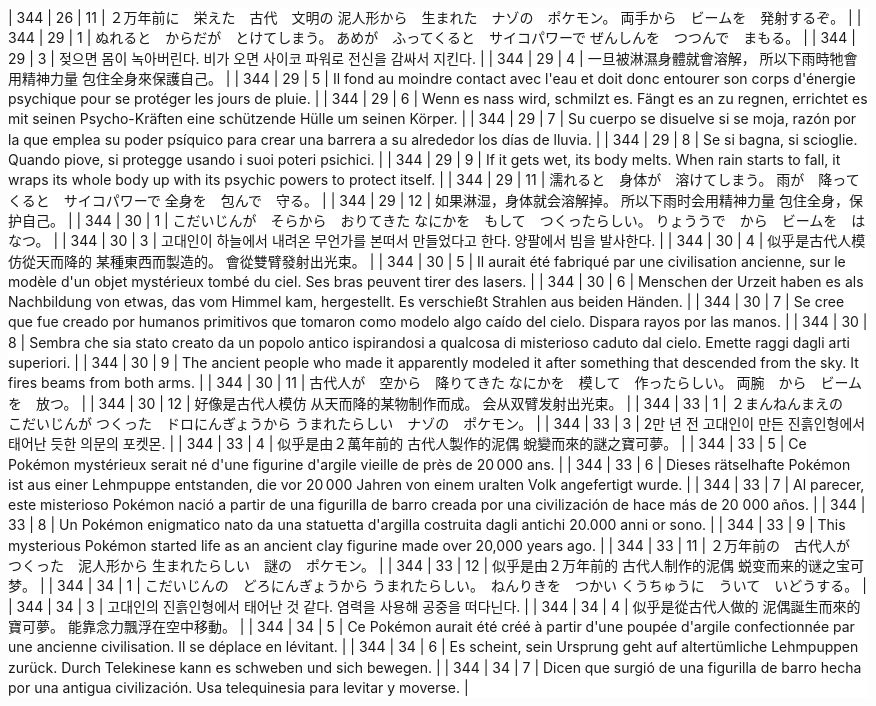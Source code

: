 |  344 |   26 |    11 |     ２万年前に　栄えた　古代　文明の 泥人形から　生まれた　ナゾの　ポケモン。 両手から　ビームを　発射するぞ。 |
|  344 |   29 |    1 |      ぬれると　からだが　とけてしまう。 あめが　ふってくると　サイコパワーで ぜんしんを　つつんで　まもる。 |
|  344 |   29 |    3 |      젖으면 몸이 녹아버린다. 비가 오면 사이코 파워로 전신을 감싸서 지킨다. |
|  344 |   29 |    4 |      一旦被淋濕身體就會溶解， 所以下雨時牠會用精神力量 包住全身來保護自己。 |
|  344 |   29 |    5 |      Il fond au moindre contact avec l'eau et doit donc entourer son corps d'énergie psychique pour se protéger les jours de pluie. |
|  344 |   29 |    6 |      Wenn es nass wird, schmilzt es. Fängt es an zu regnen, errichtet es mit seinen Psycho-Kräften eine schützende Hülle um seinen Körper. |
|  344 |   29 |    7 |      Su cuerpo se disuelve si se moja, razón por la que emplea su poder psíquico para crear una barrera a su alrededor los días de lluvia. |
|  344 |   29 |    8 |      Se si bagna, si scioglie. Quando piove, si protegge usando i suoi poteri psichici. |
|  344 |   29 |    9 |      If it gets wet, its body melts. When rain starts to fall, it wraps its whole body up with its psychic powers to protect itself. |
|  344 |   29 |    11 |     濡れると　身体が　溶けてしまう。 雨が　降ってくると　サイコパワーで 全身を　包んで　守る。 |
|  344 |   29 |    12 |     如果淋湿，身体就会溶解掉。 所以下雨时会用精神力量 包住全身，保护自己。 |
|  344 |   30 |    1 |      こだいじんが　そらから　おりてきた なにかを　もして　つくったらしい。 りょううで　から　ビームを　はなつ。 |
|  344 |   30 |    3 |      고대인이 하늘에서 내려온 무언가를 본떠서 만들었다고 한다. 양팔에서 빔을 발사한다. |
|  344 |   30 |    4 |      似乎是古代人模仿從天而降的 某種東西而製造的。 會從雙臂發射出光束。 |
|  344 |   30 |    5 |      Il aurait été fabriqué par une civilisation ancienne, sur le modèle d'un objet mystérieux tombé du ciel. Ses bras peuvent tirer des lasers. |
|  344 |   30 |    6 |      Menschen der Urzeit haben es als Nachbildung von etwas, das vom Himmel kam, hergestellt. Es verschießt Strahlen aus beiden Händen. |
|  344 |   30 |    7 |      Se cree que fue creado por humanos primitivos que tomaron como modelo algo caído del cielo. Dispara rayos por las manos. |
|  344 |   30 |    8 |      Sembra che sia stato creato da un popolo antico ispirandosi a qualcosa di misterioso caduto dal cielo. Emette raggi dagli arti superiori. |
|  344 |   30 |    9 |      The ancient people who made it apparently modeled it after something that descended from the sky. It fires beams from both arms. |
|  344 |   30 |    11 |     古代人が　空から　降りてきた なにかを　模して　作ったらしい。 両腕　から　ビームを　放つ。 |
|  344 |   30 |    12 |     好像是古代人模仿 从天而降的某物制作而成。 会从双臂发射出光束。 |
|  344 |   33 |    1 |      ２まんねんまえの　こだいじんが つくった　ドロにんぎょうから うまれたらしい　ナゾの　ポケモン。 |
|  344 |   33 |    3 |      2만 년 전 고대인이 만든 진흙인형에서 태어난 듯한 의문의 포켓몬. |
|  344 |   33 |    4 |      似乎是由２萬年前的 古代人製作的泥偶 蛻變而來的謎之寶可夢。 |
|  344 |   33 |    5 |      Ce Pokémon mystérieux serait né d'une figurine d'argile vieille de près de 20 000 ans. |
|  344 |   33 |    6 |      Dieses rätselhafte Pokémon ist aus einer Lehmpuppe entstanden, die vor 20 000 Jahren von einem uralten Volk angefertigt wurde. |
|  344 |   33 |    7 |      Al parecer, este misterioso Pokémon nació a partir de una figurilla de barro creada por una civilización de hace más de 20 000 años. |
|  344 |   33 |    8 |      Un Pokémon enigmatico nato da una statuetta d'argilla costruita dagli antichi 20.000 anni or sono. |
|  344 |   33 |    9 |      This mysterious Pokémon started life as an ancient clay figurine made over 20,000 years ago. |
|  344 |   33 |    11 |     ２万年前の　古代人が つくった　泥人形から 生まれたらしい　謎の　ポケモン。 |
|  344 |   33 |    12 |     似乎是由２万年前的 古代人制作的泥偶 蜕变而来的谜之宝可梦。 |
|  344 |   34 |    1 |      こだいじんの　どろにんぎょうから うまれたらしい。　ねんりきを　つかい くうちゅうに　ういて　いどうする。 |
|  344 |   34 |    3 |      고대인의 진흙인형에서 태어난 것 같다. 염력을 사용해 공중을 떠다닌다. |
|  344 |   34 |    4 |      似乎是從古代人做的 泥偶誕生而來的寶可夢。 能靠念力飄浮在空中移動。 |
|  344 |   34 |    5 |      Ce Pokémon aurait été créé à partir d'une poupée d'argile confectionnée par une ancienne civilisation. Il se déplace en lévitant. |
|  344 |   34 |    6 |      Es scheint, sein Ursprung geht auf altertümliche Lehmpuppen zurück. Durch Telekinese kann es schweben und sich bewegen. |
|  344 |   34 |    7 |      Dicen que surgió de una figurilla de barro hecha por una antigua civilización. Usa telequinesia para levitar y moverse. |